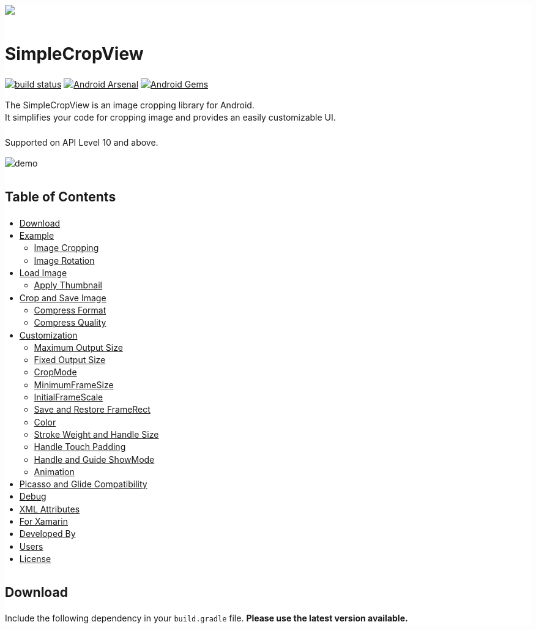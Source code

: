 ![](https://raw.github.com/wiki/IsseiAoki/SimpleCropView/images/device-art/cover-art.png)

# SimpleCropView
[![build status](https://travis-ci.org/IsseiAoki/SimpleCropView.svg?branch=master)](https://travis-ci.org/IsseiAoki/SimpleCropView.svg?branch=master)
[![Android Arsenal](https://img.shields.io/badge/Android%20Arsenal-SimpleCropView-green.svg?style=flat)](https://android-arsenal.com/details/1/2366)
[![Android Gems](http://www.android-gems.com/badge/IsseiAoki/SimpleCropView.svg?branch=master)](http://www.android-gems.com/lib/IsseiAoki/SimpleCropView)

The SimpleCropView is an image cropping library for Android.<br>
It simplifies your code for cropping image and provides an easily customizable UI.<br><br>
Supported on API Level 10 and above.


![demo](https://raw.github.com/wiki/IsseiAoki/SimpleCropView/images/1.1.0/demo_basic_usage.gif)


## Table of Contents
* [Download](#download) 
* [Example](#example)
  * [Image Cropping](#image-cropping) 
  * [Image Rotation](#image-rotation)
* [Load Image](#load-image)
  * [Apply Thumbnail](#apply-thumbnail) 
* [Crop and Save Image](#crop-and-save-image)
  * [Compress Format](#compress-format)
  * [Compress Quality](#compress-quality)
* [Customization](#customization) 
  * [Maximum Output Size](#maximum-output-size)
  * [Fixed Output Size](#fixed-output-size)
  * [CropMode](#cropmode)
  * [MinimumFrameSize](#minimumframesize)
  * [InitialFrameScale](#initialframescale)
  * [Save and Restore FrameRect](#save-and-restore-framerect)
  * [Color](#color)
  * [Stroke Weight and Handle Size](#stroke-weight-and-handle-size)
  * [Handle Touch Padding](#handle-touch-padding)
  * [Handle and Guide ShowMode](#handle-and-guide-showmode)
  * [Animation](#animation)
* [Picasso and Glide Compatibility](#picasso-and-glide-compatibility)
* [Debug](#debug)
* [XML Attributes](#xml-attributes) 
* [For Xamarin](#for-xamarin)
* [Developed By](#developed-by)
* [Users](#users) 
* [License](#license) 

## Download
Include the following dependency in your `build.gradle` file. **Please use the latest version available.**
